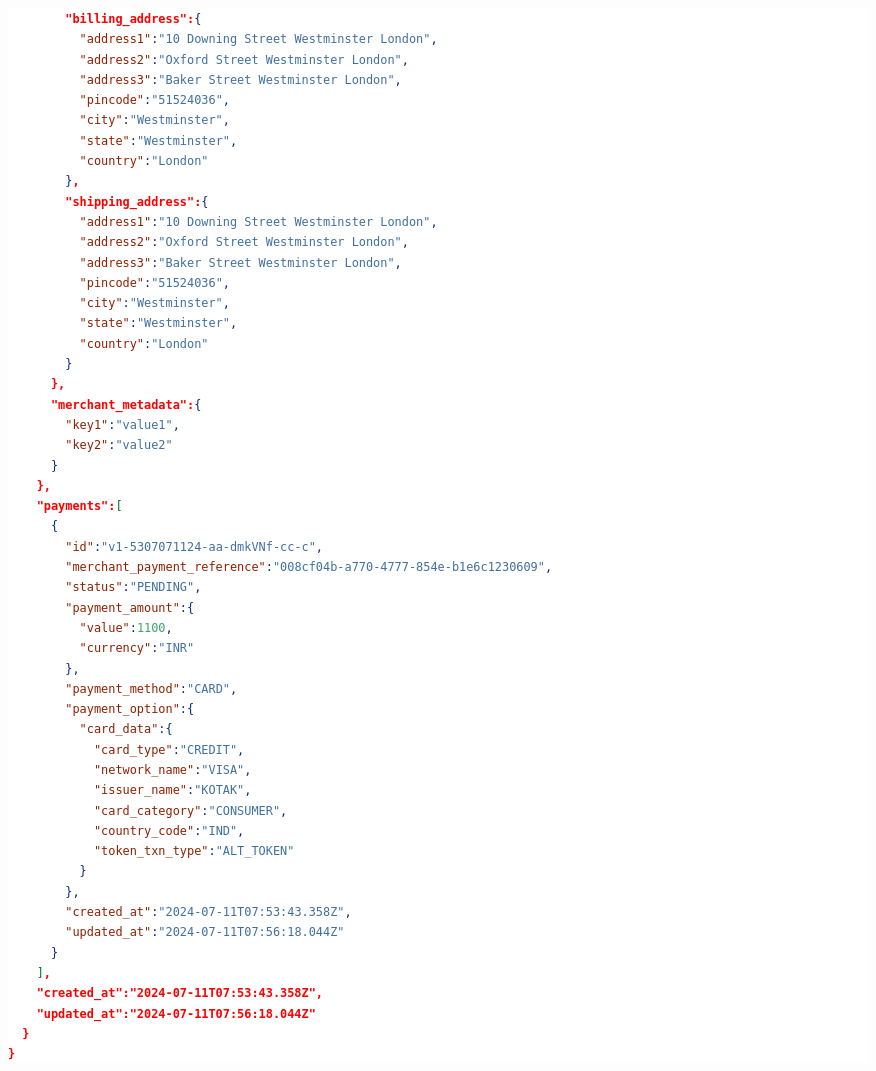 ```json Sample Response
        "billing_address":{
          "address1":"10 Downing Street Westminster London",
          "address2":"Oxford Street Westminster London",
          "address3":"Baker Street Westminster London",
          "pincode":"51524036",
          "city":"Westminster",
          "state":"Westminster",
          "country":"London"
        },
        "shipping_address":{
          "address1":"10 Downing Street Westminster London",
          "address2":"Oxford Street Westminster London",
          "address3":"Baker Street Westminster London",
          "pincode":"51524036",
          "city":"Westminster",
          "state":"Westminster",
          "country":"London"
        }
      },
      "merchant_metadata":{
        "key1":"value1",
        "key2":"value2"
      }
    },
    "payments":[
      {
        "id":"v1-5307071124-aa-dmkVNf-cc-c",
        "merchant_payment_reference":"008cf04b-a770-4777-854e-b1e6c1230609",
        "status":"PENDING",
        "payment_amount":{
          "value":1100,
          "currency":"INR"
        },
        "payment_method":"CARD",
        "payment_option":{
          "card_data":{
            "card_type":"CREDIT",
            "network_name":"VISA",
            "issuer_name":"KOTAK",
            "card_category":"CONSUMER",
            "country_code":"IND",
            "token_txn_type":"ALT_TOKEN"
          }
        },
        "created_at":"2024-07-11T07:53:43.358Z",
        "updated_at":"2024-07-11T07:56:18.044Z"
      }
    ],
    "created_at":"2024-07-11T07:53:43.358Z",
    "updated_at":"2024-07-11T07:56:18.044Z"
  }
}
```
